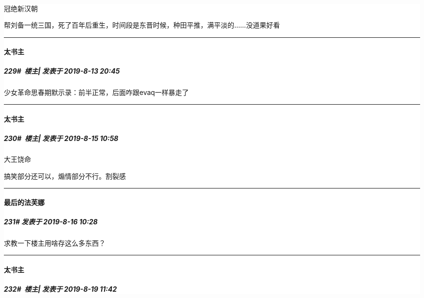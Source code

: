 


冠绝新汉朝


帮刘备一统三国，死了百年后重生，时间段是东晋时候，种田平推，满平淡的……没道果好看







-----

####  太书主  
##### 229#         楼主| 发表于 2019-8-13 20:45




少女革命思春期默示录：前半正常，后面咋跟evaq一样暴走了







-----

####  太书主  
##### 230#         楼主| 发表于 2019-8-15 10:58




大王饶命


搞笑部分还可以，煽情部分不行。割裂感







-----

####  最后的法芙娜  
##### 231#       发表于 2019-8-16 10:28




求教一下楼主用啥存这么多东西？







-----

####  太书主  
##### 232#         楼主| 发表于 2019-8-19 11:42

